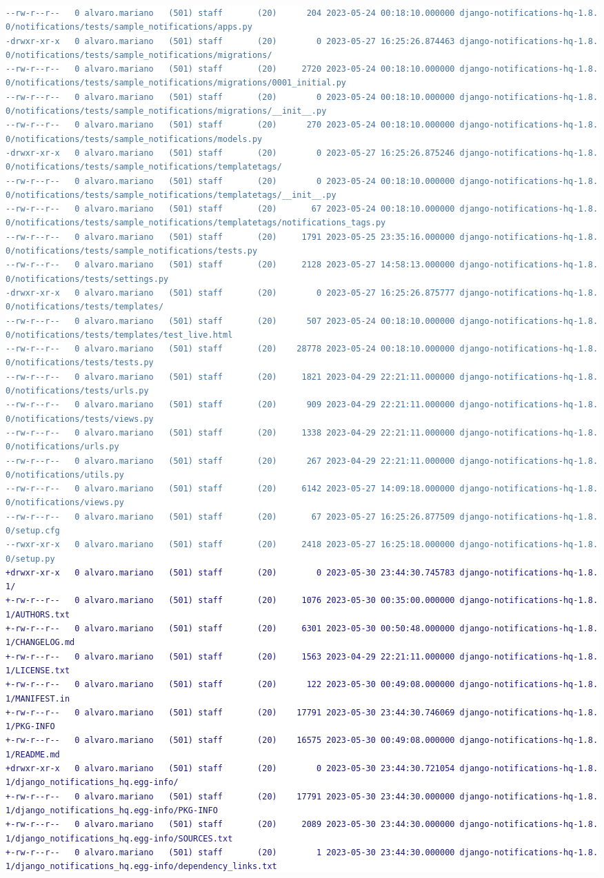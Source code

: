 ```diff
--rw-r--r--   0 alvaro.mariano   (501) staff       (20)      204 2023-05-24 00:18:10.000000 django-notifications-hq-1.8.0/notifications/tests/sample_notifications/apps.py
-drwxr-xr-x   0 alvaro.mariano   (501) staff       (20)        0 2023-05-27 16:25:26.874463 django-notifications-hq-1.8.0/notifications/tests/sample_notifications/migrations/
--rw-r--r--   0 alvaro.mariano   (501) staff       (20)     2720 2023-05-24 00:18:10.000000 django-notifications-hq-1.8.0/notifications/tests/sample_notifications/migrations/0001_initial.py
--rw-r--r--   0 alvaro.mariano   (501) staff       (20)        0 2023-05-24 00:18:10.000000 django-notifications-hq-1.8.0/notifications/tests/sample_notifications/migrations/__init__.py
--rw-r--r--   0 alvaro.mariano   (501) staff       (20)      270 2023-05-24 00:18:10.000000 django-notifications-hq-1.8.0/notifications/tests/sample_notifications/models.py
-drwxr-xr-x   0 alvaro.mariano   (501) staff       (20)        0 2023-05-27 16:25:26.875246 django-notifications-hq-1.8.0/notifications/tests/sample_notifications/templatetags/
--rw-r--r--   0 alvaro.mariano   (501) staff       (20)        0 2023-05-24 00:18:10.000000 django-notifications-hq-1.8.0/notifications/tests/sample_notifications/templatetags/__init__.py
--rw-r--r--   0 alvaro.mariano   (501) staff       (20)       67 2023-05-24 00:18:10.000000 django-notifications-hq-1.8.0/notifications/tests/sample_notifications/templatetags/notifications_tags.py
--rw-r--r--   0 alvaro.mariano   (501) staff       (20)     1791 2023-05-25 23:35:16.000000 django-notifications-hq-1.8.0/notifications/tests/sample_notifications/tests.py
--rw-r--r--   0 alvaro.mariano   (501) staff       (20)     2128 2023-05-27 14:58:13.000000 django-notifications-hq-1.8.0/notifications/tests/settings.py
-drwxr-xr-x   0 alvaro.mariano   (501) staff       (20)        0 2023-05-27 16:25:26.875777 django-notifications-hq-1.8.0/notifications/tests/templates/
--rw-r--r--   0 alvaro.mariano   (501) staff       (20)      507 2023-05-24 00:18:10.000000 django-notifications-hq-1.8.0/notifications/tests/templates/test_live.html
--rw-r--r--   0 alvaro.mariano   (501) staff       (20)    28778 2023-05-24 00:18:10.000000 django-notifications-hq-1.8.0/notifications/tests/tests.py
--rw-r--r--   0 alvaro.mariano   (501) staff       (20)     1821 2023-04-29 22:21:11.000000 django-notifications-hq-1.8.0/notifications/tests/urls.py
--rw-r--r--   0 alvaro.mariano   (501) staff       (20)      909 2023-04-29 22:21:11.000000 django-notifications-hq-1.8.0/notifications/tests/views.py
--rw-r--r--   0 alvaro.mariano   (501) staff       (20)     1338 2023-04-29 22:21:11.000000 django-notifications-hq-1.8.0/notifications/urls.py
--rw-r--r--   0 alvaro.mariano   (501) staff       (20)      267 2023-04-29 22:21:11.000000 django-notifications-hq-1.8.0/notifications/utils.py
--rw-r--r--   0 alvaro.mariano   (501) staff       (20)     6142 2023-05-27 14:09:18.000000 django-notifications-hq-1.8.0/notifications/views.py
--rw-r--r--   0 alvaro.mariano   (501) staff       (20)       67 2023-05-27 16:25:26.877509 django-notifications-hq-1.8.0/setup.cfg
--rwxr-xr-x   0 alvaro.mariano   (501) staff       (20)     2418 2023-05-27 16:25:18.000000 django-notifications-hq-1.8.0/setup.py
+drwxr-xr-x   0 alvaro.mariano   (501) staff       (20)        0 2023-05-30 23:44:30.745783 django-notifications-hq-1.8.1/
+-rw-r--r--   0 alvaro.mariano   (501) staff       (20)     1076 2023-05-30 00:35:00.000000 django-notifications-hq-1.8.1/AUTHORS.txt
+-rw-r--r--   0 alvaro.mariano   (501) staff       (20)     6301 2023-05-30 00:50:48.000000 django-notifications-hq-1.8.1/CHANGELOG.md
+-rw-r--r--   0 alvaro.mariano   (501) staff       (20)     1563 2023-04-29 22:21:11.000000 django-notifications-hq-1.8.1/LICENSE.txt
+-rw-r--r--   0 alvaro.mariano   (501) staff       (20)      122 2023-05-30 00:49:08.000000 django-notifications-hq-1.8.1/MANIFEST.in
+-rw-r--r--   0 alvaro.mariano   (501) staff       (20)    17791 2023-05-30 23:44:30.746069 django-notifications-hq-1.8.1/PKG-INFO
+-rw-r--r--   0 alvaro.mariano   (501) staff       (20)    16575 2023-05-30 00:49:08.000000 django-notifications-hq-1.8.1/README.md
+drwxr-xr-x   0 alvaro.mariano   (501) staff       (20)        0 2023-05-30 23:44:30.721054 django-notifications-hq-1.8.1/django_notifications_hq.egg-info/
+-rw-r--r--   0 alvaro.mariano   (501) staff       (20)    17791 2023-05-30 23:44:30.000000 django-notifications-hq-1.8.1/django_notifications_hq.egg-info/PKG-INFO
+-rw-r--r--   0 alvaro.mariano   (501) staff       (20)     2089 2023-05-30 23:44:30.000000 django-notifications-hq-1.8.1/django_notifications_hq.egg-info/SOURCES.txt
+-rw-r--r--   0 alvaro.mariano   (501) staff       (20)        1 2023-05-30 23:44:30.000000 django-notifications-hq-1.8.1/django_notifications_hq.egg-info/dependency_links.txt
```